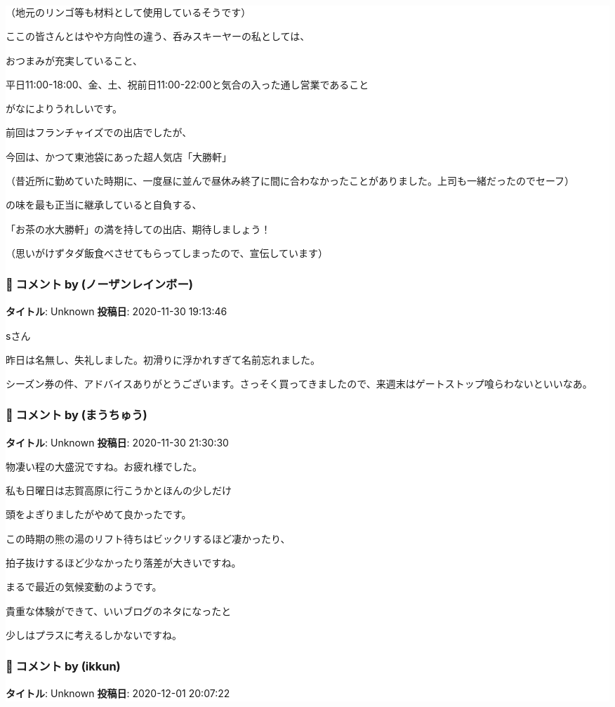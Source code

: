 （地元のリンゴ等も材料として使用しているそうです）



ここの皆さんとはやや方向性の違う、呑みスキーヤーの私としては、

おつまみが充実していること、

平日11:00-18:00、金、土、祝前日11:00-22:00と気合の入った通し営業であること

がなによりうれしいです。



前回はフランチャイズでの出店でしたが、

今回は、かつて東池袋にあった超人気店「大勝軒」

（昔近所に勤めていた時期に、一度昼に並んで昼休み終了に間に合わなかったことがありました。上司も一緒だったのでセーフ）

の味を最も正当に継承していると自負する、

「お茶の水大勝軒」の満を持しての出店、期待しましょう！

（思いがけずタダ飯食べさせてもらってしまったので、宣伝しています）

### 💬 コメント by (ノーザンレインボー)
**タイトル**: Unknown
**投稿日**: 2020-11-30 19:13:46

sさん



昨日は名無し、失礼しました。初滑りに浮かれすぎて名前忘れました。

シーズン券の件、アドバイスありがとうございます。さっそく買ってきましたので、来週末はゲートストップ喰らわないといいなあ。

### 💬 コメント by (まうちゅう)
**タイトル**: Unknown
**投稿日**: 2020-11-30 21:30:30

物凄い程の大盛況ですね。お疲れ様でした。

私も日曜日は志賀高原に行こうかとほんの少しだけ

頭をよぎりましたがやめて良かったです。



この時期の熊の湯のリフト待ちはビックリするほど凄かったり、

拍子抜けするほど少なかったり落差が大きいですね。

まるで最近の気候変動のようです。



貴重な体験ができて、いいブログのネタになったと

少しはプラスに考えるしかないですね。

### 💬 コメント by (ikkun)
**タイトル**: Unknown
**投稿日**: 2020-12-01 20:07:22
